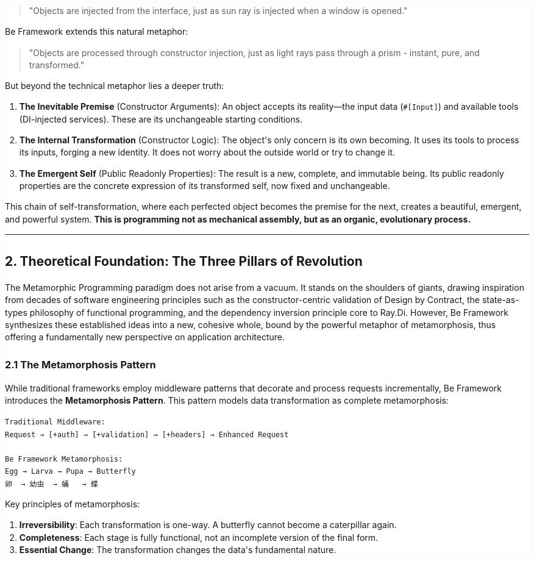 > "Objects are injected from the interface, just as sun ray is injected when a window is opened."

Be Framework extends this natural metaphor:

> "Objects are processed through constructor injection, just as light rays pass through a prism - instant, pure, and transformed."

But beyond the technical metaphor lies a deeper truth:

1. **The Inevitable Premise** (Constructor Arguments): An object accepts its reality—the input data (`#[Input]`) and available tools (DI-injected services). These are its unchangeable starting conditions.

2. **The Internal Transformation** (Constructor Logic): The object's only concern is its own becoming. It uses its tools to process its inputs, forging a new identity. It does not worry about the outside world or try to change it.

3. **The Emergent Self** (Public Readonly Properties): The result is a new, complete, and immutable being. Its public readonly properties are the concrete expression of its transformed self, now fixed and unchangeable.

This chain of self-transformation, where each perfected object becomes the premise for the next, creates a beautiful, emergent, and powerful system. **This is programming not as mechanical assembly, but as an organic, evolutionary process.**

---

## 2. Theoretical Foundation: The Three Pillars of Revolution

The Metamorphic Programming paradigm does not arise from a vacuum. It stands on the shoulders of giants, drawing inspiration from decades of software engineering principles such as the constructor-centric validation of Design by Contract, the state-as-types philosophy of functional programming, and the dependency inversion principle core to Ray.Di. However, Be Framework synthesizes these established ideas into a new, cohesive whole, bound by the powerful metaphor of metamorphosis, thus offering a fundamentally new perspective on application architecture.

### 2.1 The Metamorphosis Pattern

While traditional frameworks employ middleware patterns that decorate and process requests incrementally, Be Framework introduces the **Metamorphosis Pattern**. This pattern models data transformation as complete metamorphosis:

```
Traditional Middleware:
Request → [+auth] → [+validation] → [+headers] → Enhanced Request

Be Framework Metamorphosis:
Egg → Larva → Pupa → Butterfly
卵  → 幼虫  → 蛹   → 蝶
```

Key principles of metamorphosis:

1. **Irreversibility**: Each transformation is one-way. A butterfly cannot become a caterpillar again.
2. **Completeness**: Each stage is fully functional, not an incomplete version of the final form.
3. **Essential Change**: The transformation changes the data's fundamental nature.
